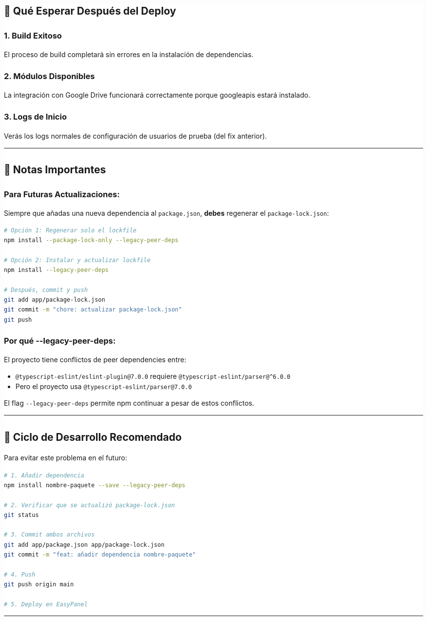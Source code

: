 ## 🎯 Qué Esperar Después del Deploy

### 1. Build Exitoso
El proceso de build completará sin errores en la instalación de dependencias.

### 2. Módulos Disponibles
La integración con Google Drive funcionará correctamente porque googleapis estará instalado.

### 3. Logs de Inicio
Verás los logs normales de configuración de usuarios de prueba (del fix anterior).

---

## 📝 Notas Importantes

### Para Futuras Actualizaciones:
Siempre que añadas una nueva dependencia al `package.json`, **debes** regenerar el `package-lock.json`:

```bash
# Opción 1: Regenerar solo el lockfile
npm install --package-lock-only --legacy-peer-deps

# Opción 2: Instalar y actualizar lockfile
npm install --legacy-peer-deps

# Después, commit y push
git add app/package-lock.json
git commit -m "chore: actualizar package-lock.json"
git push
```

### Por qué --legacy-peer-deps:
El proyecto tiene conflictos de peer dependencies entre:
- `@typescript-eslint/eslint-plugin@7.0.0` requiere `@typescript-eslint/parser@^6.0.0`
- Pero el proyecto usa `@typescript-eslint/parser@7.0.0`

El flag `--legacy-peer-deps` permite npm continuar a pesar de estos conflictos.

---

## 🔄 Ciclo de Desarrollo Recomendado

Para evitar este problema en el futuro:

```bash
# 1. Añadir dependencia
npm install nombre-paquete --save --legacy-peer-deps

# 2. Verificar que se actualizó package-lock.json
git status

# 3. Commit ambos archivos
git add app/package.json app/package-lock.json
git commit -m "feat: añadir dependencia nombre-paquete"

# 4. Push
git push origin main

# 5. Deploy en EasyPanel
```

---